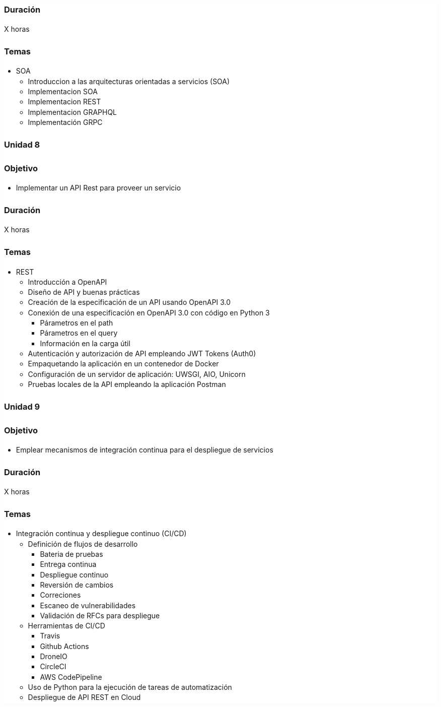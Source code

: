 ### Duración
X horas 

### Temas

* SOA 
  * Introduccion a las arquitecturas orientadas a servicios (SOA)
  * Implementacion SOA
  * Implementacion REST
  * Implementacion GRAPHQL
  * Implementación GRPC

### Unidad 8

### Objetivo
* Implementar un API Rest para proveer un servicio

### Duración
X horas 

### Temas

* REST 
  * Introducción a OpenAPI
  * Diseño de API y buenas prácticas
  * Creación de la especificación de un API usando OpenAPI 3.0
  * Conexión de una especificación en OpenAPI 3.0 con código en Python 3
    * Párametros en el path
    * Párametros en el query
    * Información en la carga útil
  * Autenticación y autorización de API empleando JWT Tokens (Auth0)
  * Empaquetando la aplicación en un contenedor de Docker
  * Configuración de un servidor de aplicación: UWSGI, AIO, Unicorn
  * Pruebas locales de la API empleando la aplicación Postman


### Unidad 9

### Objetivo
* Emplear mecanismos de integración continua para el despliegue de servicios
### Duración
X horas 

### Temas

* Integración continua y despliegue continuo (CI/CD) 
  * Definición de flujos de desarrollo
    * Bateria de pruebas
    * Entrega continua
    * Despliegue continuo
    * Reversión de cambios
    * Correciones
    * Escaneo de vulnerabilidades
    * Validación de RFCs para despliegue
  * Herramientas de CI/CD
    * Travis
    * Github Actions
    * DroneIO
    * CircleCI 
    * AWS CodePipeline
  * Uso de Python para la ejecución de tareas de automatización
  * Despliegue de API REST en Cloud